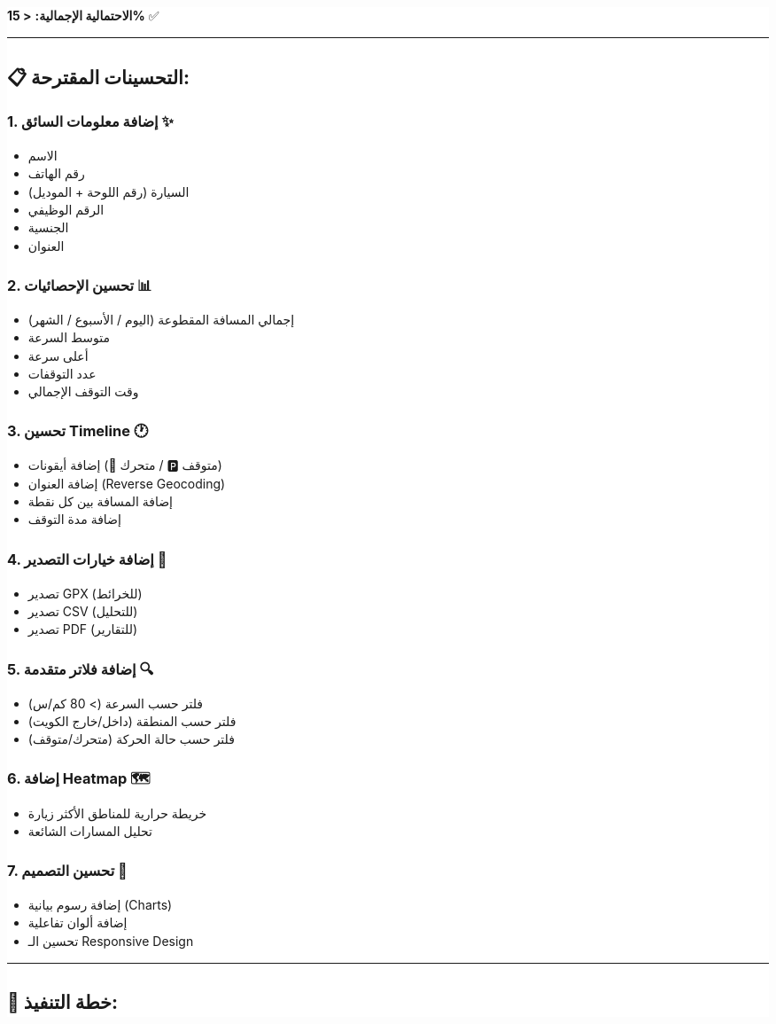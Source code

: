**الاحتمالية الإجمالية:** **< 15%** ✅

---

## 📋 التحسينات المقترحة:

### 1. **إضافة معلومات السائق** ✨
- الاسم
- رقم الهاتف
- السيارة (رقم اللوحة + الموديل)
- الرقم الوظيفي
- الجنسية
- العنوان

### 2. **تحسين الإحصائيات** 📊
- إجمالي المسافة المقطوعة (اليوم / الأسبوع / الشهر)
- متوسط السرعة
- أعلى سرعة
- عدد التوقفات
- وقت التوقف الإجمالي

### 3. **تحسين Timeline** 🕐
- إضافة أيقونات (🚗 متحرك / 🅿️ متوقف)
- إضافة العنوان (Reverse Geocoding)
- إضافة المسافة بين كل نقطة
- إضافة مدة التوقف

### 4. **إضافة خيارات التصدير** 📄
- تصدير GPX (للخرائط)
- تصدير CSV (للتحليل)
- تصدير PDF (للتقارير)

### 5. **إضافة فلاتر متقدمة** 🔍
- فلتر حسب السرعة (> 80 كم/س)
- فلتر حسب المنطقة (داخل/خارج الكويت)
- فلتر حسب حالة الحركة (متحرك/متوقف)

### 6. **إضافة Heatmap** 🗺️
- خريطة حرارية للمناطق الأكثر زيارة
- تحليل المسارات الشائعة

### 7. **تحسين التصميم** 🎨
- إضافة رسوم بيانية (Charts)
- إضافة ألوان تفاعلية
- تحسين الـ Responsive Design

---

## 🚀 خطة التنفيذ:
